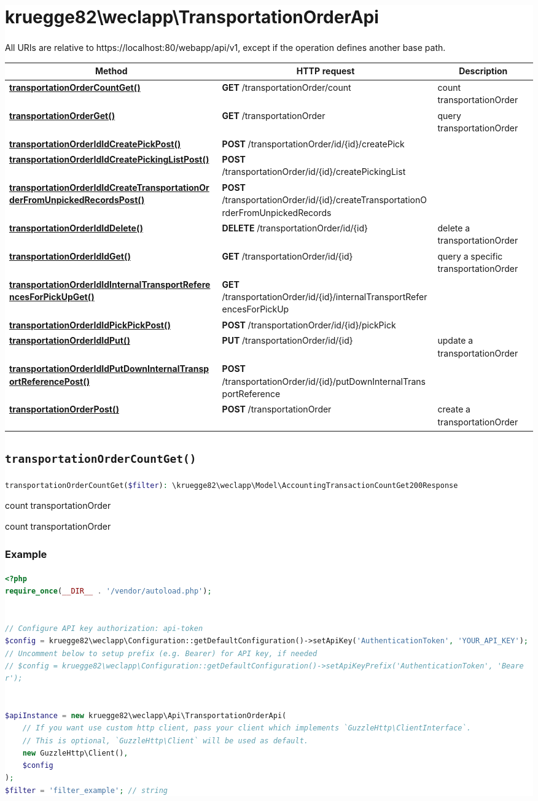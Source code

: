 # kruegge82\weclapp\TransportationOrderApi

All URIs are relative to https://localhost:80/webapp/api/v1, except if the operation defines another base path.

| Method | HTTP request | Description |
| ------------- | ------------- | ------------- |
| [**transportationOrderCountGet()**](TransportationOrderApi.md#transportationOrderCountGet) | **GET** /transportationOrder/count | count transportationOrder |
| [**transportationOrderGet()**](TransportationOrderApi.md#transportationOrderGet) | **GET** /transportationOrder | query transportationOrder |
| [**transportationOrderIdIdCreatePickPost()**](TransportationOrderApi.md#transportationOrderIdIdCreatePickPost) | **POST** /transportationOrder/id/{id}/createPick |  |
| [**transportationOrderIdIdCreatePickingListPost()**](TransportationOrderApi.md#transportationOrderIdIdCreatePickingListPost) | **POST** /transportationOrder/id/{id}/createPickingList |  |
| [**transportationOrderIdIdCreateTransportationOrderFromUnpickedRecordsPost()**](TransportationOrderApi.md#transportationOrderIdIdCreateTransportationOrderFromUnpickedRecordsPost) | **POST** /transportationOrder/id/{id}/createTransportationOrderFromUnpickedRecords |  |
| [**transportationOrderIdIdDelete()**](TransportationOrderApi.md#transportationOrderIdIdDelete) | **DELETE** /transportationOrder/id/{id} | delete a transportationOrder |
| [**transportationOrderIdIdGet()**](TransportationOrderApi.md#transportationOrderIdIdGet) | **GET** /transportationOrder/id/{id} | query a specific transportationOrder |
| [**transportationOrderIdIdInternalTransportReferencesForPickUpGet()**](TransportationOrderApi.md#transportationOrderIdIdInternalTransportReferencesForPickUpGet) | **GET** /transportationOrder/id/{id}/internalTransportReferencesForPickUp |  |
| [**transportationOrderIdIdPickPickPost()**](TransportationOrderApi.md#transportationOrderIdIdPickPickPost) | **POST** /transportationOrder/id/{id}/pickPick |  |
| [**transportationOrderIdIdPut()**](TransportationOrderApi.md#transportationOrderIdIdPut) | **PUT** /transportationOrder/id/{id} | update a transportationOrder |
| [**transportationOrderIdIdPutDownInternalTransportReferencePost()**](TransportationOrderApi.md#transportationOrderIdIdPutDownInternalTransportReferencePost) | **POST** /transportationOrder/id/{id}/putDownInternalTransportReference |  |
| [**transportationOrderPost()**](TransportationOrderApi.md#transportationOrderPost) | **POST** /transportationOrder | create a transportationOrder |


## `transportationOrderCountGet()`

```php
transportationOrderCountGet($filter): \kruegge82\weclapp\Model\AccountingTransactionCountGet200Response
```

count transportationOrder

count transportationOrder

### Example

```php
<?php
require_once(__DIR__ . '/vendor/autoload.php');


// Configure API key authorization: api-token
$config = kruegge82\weclapp\Configuration::getDefaultConfiguration()->setApiKey('AuthenticationToken', 'YOUR_API_KEY');
// Uncomment below to setup prefix (e.g. Bearer) for API key, if needed
// $config = kruegge82\weclapp\Configuration::getDefaultConfiguration()->setApiKeyPrefix('AuthenticationToken', 'Bearer');


$apiInstance = new kruegge82\weclapp\Api\TransportationOrderApi(
    // If you want use custom http client, pass your client which implements `GuzzleHttp\ClientInterface`.
    // This is optional, `GuzzleHttp\Client` will be used as default.
    new GuzzleHttp\Client(),
    $config
);
$filter = 'filter_example'; // string

```